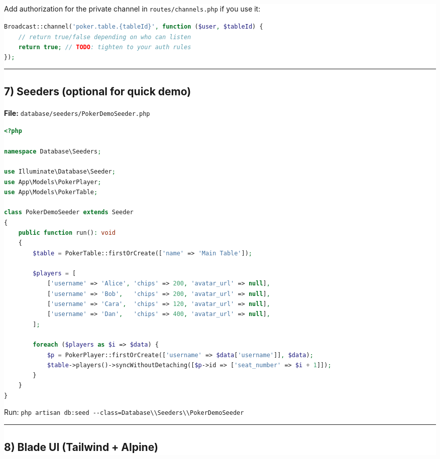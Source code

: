 ```php
```

Add authorization for the private channel in `routes/channels.php` if you use it:

```php
Broadcast::channel('poker.table.{tableId}', function ($user, $tableId) {
    // return true/false depending on who can listen
    return true; // TODO: tighten to your auth rules
});
```

---

## 7) Seeders (optional for quick demo)

**File:** `database/seeders/PokerDemoSeeder.php`

```php
<?php

namespace Database\Seeders;

use Illuminate\Database\Seeder;
use App\Models\PokerPlayer;
use App\Models\PokerTable;

class PokerDemoSeeder extends Seeder
{
    public function run(): void
    {
        $table = PokerTable::firstOrCreate(['name' => 'Main Table']);

        $players = [
            ['username' => 'Alice', 'chips' => 200, 'avatar_url' => null],
            ['username' => 'Bob',   'chips' => 200, 'avatar_url' => null],
            ['username' => 'Cara',  'chips' => 120, 'avatar_url' => null],
            ['username' => 'Dan',   'chips' => 400, 'avatar_url' => null],
        ];

        foreach ($players as $i => $data) {
            $p = PokerPlayer::firstOrCreate(['username' => $data['username']], $data);
            $table->players()->syncWithoutDetaching([$p->id => ['seat_number' => $i + 1]]);
        }
    }
}
```

Run: `php artisan db:seed --class=Database\\Seeders\\PokerDemoSeeder`

---

## 8) Blade UI (Tailwind + Alpine)
